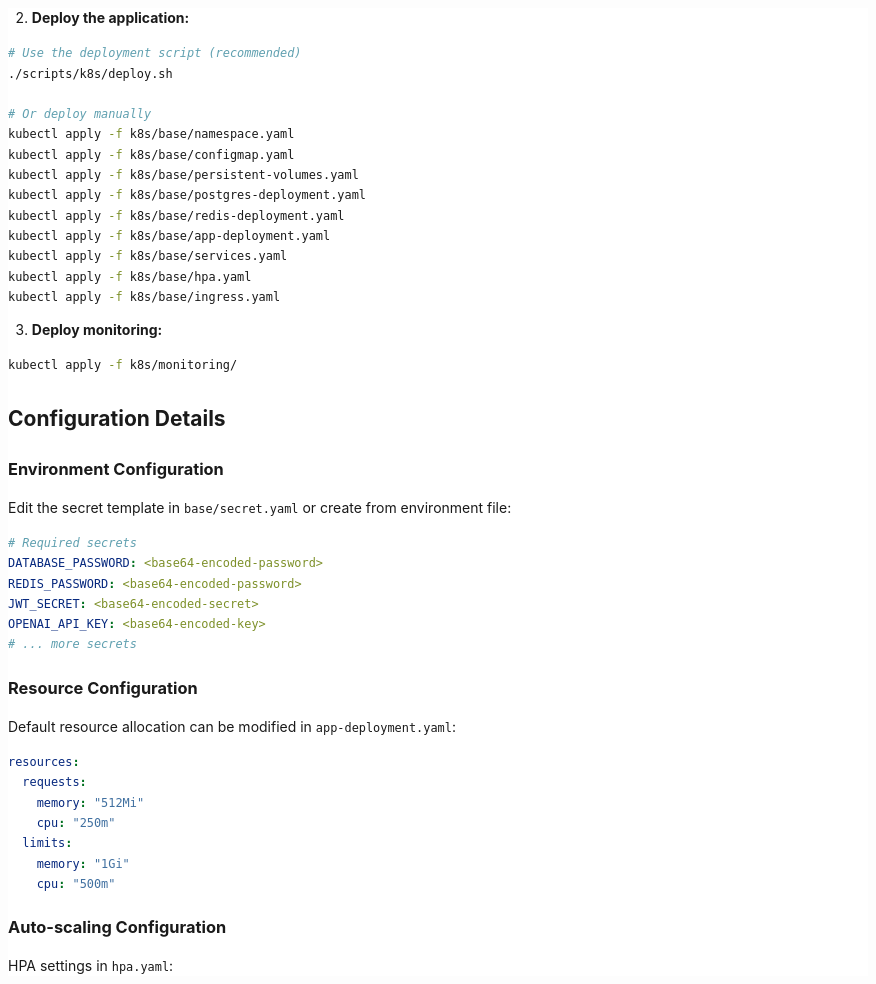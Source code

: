 2. **Deploy the application:**
```bash
# Use the deployment script (recommended)
./scripts/k8s/deploy.sh

# Or deploy manually
kubectl apply -f k8s/base/namespace.yaml
kubectl apply -f k8s/base/configmap.yaml
kubectl apply -f k8s/base/persistent-volumes.yaml
kubectl apply -f k8s/base/postgres-deployment.yaml
kubectl apply -f k8s/base/redis-deployment.yaml
kubectl apply -f k8s/base/app-deployment.yaml
kubectl apply -f k8s/base/services.yaml
kubectl apply -f k8s/base/hpa.yaml
kubectl apply -f k8s/base/ingress.yaml
```

3. **Deploy monitoring:**
```bash
kubectl apply -f k8s/monitoring/
```

## Configuration Details

### Environment Configuration

Edit the secret template in `base/secret.yaml` or create from environment file:

```yaml
# Required secrets
DATABASE_PASSWORD: <base64-encoded-password>
REDIS_PASSWORD: <base64-encoded-password>
JWT_SECRET: <base64-encoded-secret>
OPENAI_API_KEY: <base64-encoded-key>
# ... more secrets
```

### Resource Configuration

Default resource allocation can be modified in `app-deployment.yaml`:

```yaml
resources:
  requests:
    memory: "512Mi"
    cpu: "250m"
  limits:
    memory: "1Gi"
    cpu: "500m"
```

### Auto-scaling Configuration

HPA settings in `hpa.yaml`:
